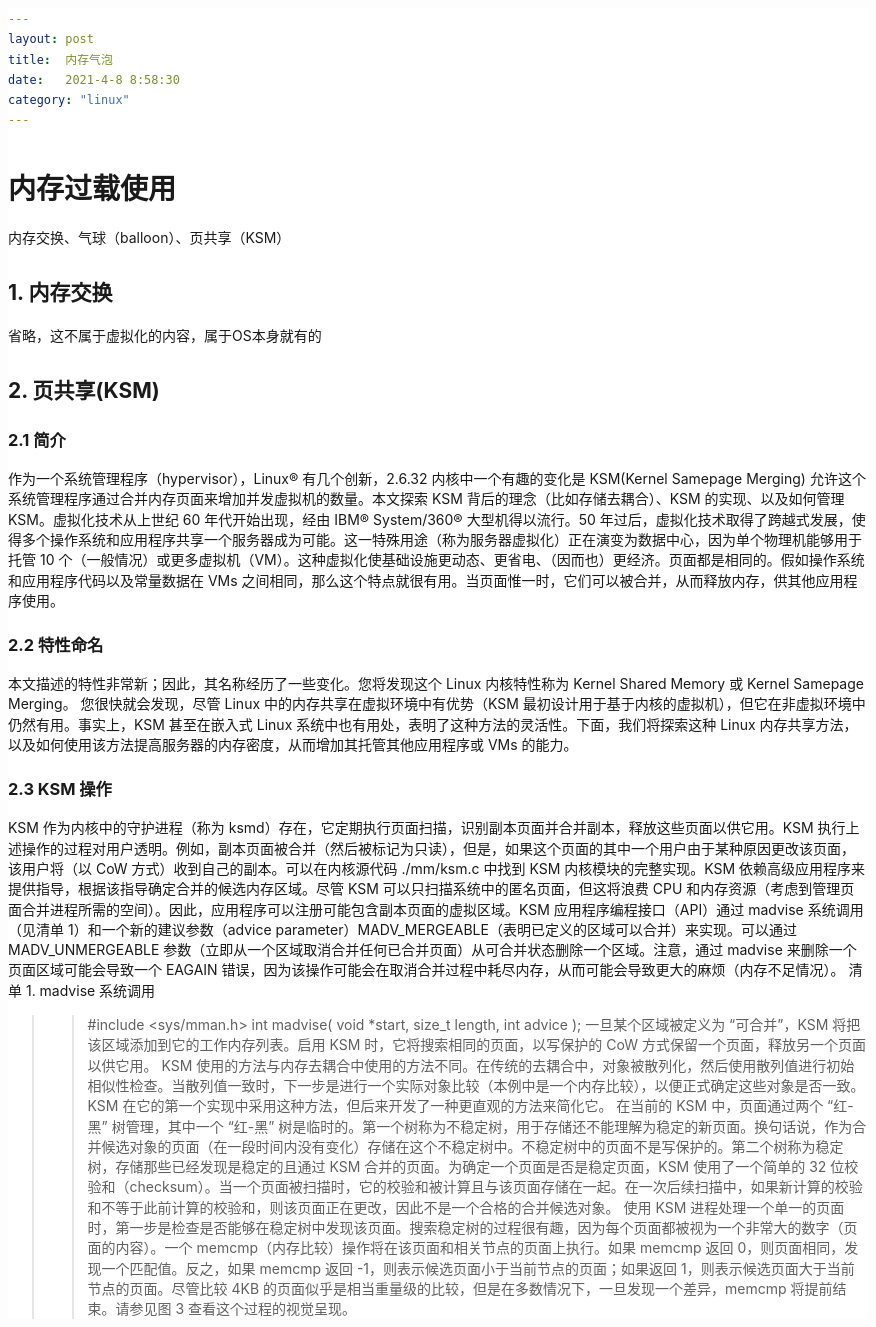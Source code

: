 ```yaml
---
layout: post
title:  内存气泡
date:   2021-4-8 8:58:30
category: "linux"
---
```


# 内存过载使用

内存交换、气球（balloon）、页共享（KSM）


## 1. 内存交换
省略，这不属于虚拟化的内容，属于OS本身就有的

## 2. 页共享(KSM)
### 2.1 简介

作为一个系统管理程序（hypervisor），Linux® 有几个创新，2.6.32 内核中一个有趣的变化是 KSM(Kernel Samepage Merging) 允许这个系统管理程序通过合并内存页面来增加并发虚拟机的数量。本文探索 KSM 背后的理念（比如存储去耦合）、KSM 的实现、以及如何管理 KSM。虚拟化技术从上世纪 60 年代开始出现，经由 IBM® System/360® 大型机得以流行。50 年过后，虚拟化技术取得了跨越式发展，使得多个操作系统和应用程序共享一个服务器成为可能。这一特殊用途（称为服务器虚拟化）正在演变为数据中心，因为单个物理机能够用于托管 10 个（一般情况）或更多虚拟机（VM）。这种虚拟化使基础设施更动态、更省电、（因而也）更经济。页面都是相同的。假如操作系统和应用程序代码以及常量数据在 VMs 之间相同，那么这个特点就很有用。当页面惟一时，它们可以被合并，从而释放内存，供其他应用程序使用。

### 2.2 特性命名
本文描述的特性非常新；因此，其名称经历了一些变化。您将发现这个 Linux 内核特性称为 Kernel Shared Memory 或 Kernel Samepage Merging。 您很快就会发现，尽管 Linux 中的内存共享在虚拟环境中有优势（KSM 最初设计用于基于内核的虚拟机），但它在非虚拟环境中仍然有用。事实上，KSM 甚至在嵌入式 Linux 系统中也有用处，表明了这种方法的灵活性。下面，我们将探索这种 Linux 内存共享方法，以及如何使用该方法提高服务器的内存密度，从而增加其托管其他应用程序或 VMs 的能力。

### 2.3 KSM 操作
KSM 作为内核中的守护进程（称为 ksmd）存在，它定期执行页面扫描，识别副本页面并合并副本，释放这些页面以供它用。KSM 执行上述操作的过程对用户透明。例如，副本页面被合并（然后被标记为只读），但是，如果这个页面的其中一个用户由于某种原因更改该页面，该用户将（以 CoW 方式）收到自己的副本。可以在内核源代码 ./mm/ksm.c 中找到 KSM 内核模块的完整实现。KSM 依赖高级应用程序来提供指导，根据该指导确定合并的候选内存区域。尽管 KSM 可以只扫描系统中的匿名页面，但这将浪费 CPU 和内存资源（考虑到管理页面合并进程所需的空间）。因此，应用程序可以注册可能包含副本页面的虚拟区域。KSM 应用程序编程接口（API）通过 madvise 系统调用（见清单 1）和一个新的建议参数（advice parameter）MADV_MERGEABLE（表明已定义的区域可以合并）来实现。可以通过 MADV_UNMERGEABLE 参数（立即从一个区域取消合并任何已合并页面）从可合并状态删除一个区域。注意，通过 madvise 来删除一个页面区域可能会导致一个 EAGAIN 错误，因为该操作可能会在取消合并过程中耗尽内存，从而可能会导致更大的麻烦（内存不足情况）。 清单 1. madvise 系统调用

>> #include <sys/mman.h>
int madvise( void *start, size_t length, int advice );
 一旦某个区域被定义为 “可合并”，KSM 将把该区域添加到它的工作内存列表。启用 KSM 时，它将搜索相同的页面，以写保护的 CoW 方式保留一个页面，释放另一个页面以供它用。
 KSM 使用的方法与内存去耦合中使用的方法不同。在传统的去耦合中，对象被散列化，然后使用散列值进行初始相似性检查。当散列值一致时，下一步是进行一个实际对象比较（本例中是一个内存比较），以便正式确定这些对象是否一致。KSM 在它的第一个实现中采用这种方法，但后来开发了一种更直观的方法来简化它。
 在当前的 KSM 中，页面通过两个 “红-黑” 树管理，其中一个 “红-黑” 树是临时的。第一个树称为不稳定树，用于存储还不能理解为稳定的新页面。换句话说，作为合并候选对象的页面（在一段时间内没有变化）存储在这个不稳定树中。不稳定树中的页面不是写保护的。第二个树称为稳定树，存储那些已经发现是稳定的且通过 KSM 合并的页面。为确定一个页面是否是稳定页面，KSM 使用了一个简单的 32 位校验和（checksum）。当一个页面被扫描时，它的校验和被计算且与该页面存储在一起。在一次后续扫描中，如果新计算的校验和不等于此前计算的校验和，则该页面正在更改，因此不是一个合格的合并候选对象。
 使用 KSM 进程处理一个单一的页面时，第一步是检查是否能够在稳定树中发现该页面。搜索稳定树的过程很有趣，因为每个页面都被视为一个非常大的数字（页面的内容）。一个 memcmp（内存比较）操作将在该页面和相关节点的页面上执行。如果 memcmp 返回 0，则页面相同，发现一个匹配值。反之，如果 memcmp 返回 -1，则表示候选页面小于当前节点的页面；如果返回 1，则表示候选页面大于当前节点的页面。尽管比较 4KB 的页面似乎是相当重量级的比较，但是在多数情况下，一旦发现一个差异，memcmp 将提前结束。请参见图 3 查看这个过程的视觉呈现。
